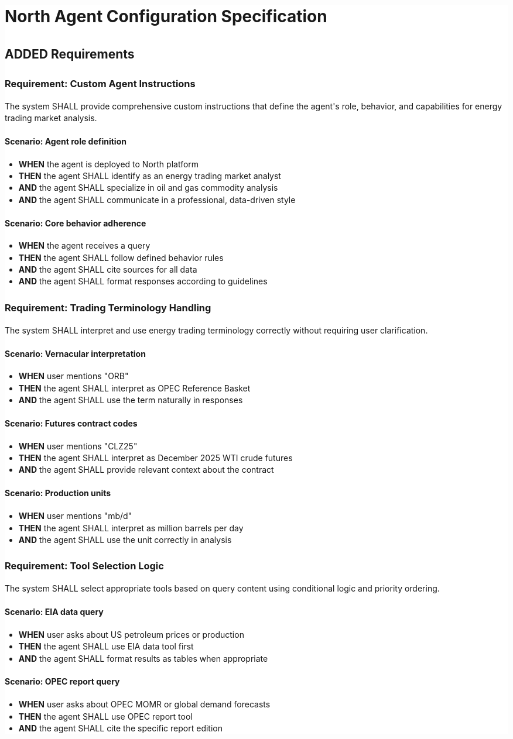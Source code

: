 # North Agent Configuration Specification

## ADDED Requirements

### Requirement: Custom Agent Instructions
The system SHALL provide comprehensive custom instructions that define the agent's role, behavior, and capabilities for energy trading market analysis.

#### Scenario: Agent role definition
- **WHEN** the agent is deployed to North platform
- **THEN** the agent SHALL identify as an energy trading market analyst
- **AND** the agent SHALL specialize in oil and gas commodity analysis
- **AND** the agent SHALL communicate in a professional, data-driven style

#### Scenario: Core behavior adherence
- **WHEN** the agent receives a query
- **THEN** the agent SHALL follow defined behavior rules
- **AND** the agent SHALL cite sources for all data
- **AND** the agent SHALL format responses according to guidelines

### Requirement: Trading Terminology Handling
The system SHALL interpret and use energy trading terminology correctly without requiring user clarification.

#### Scenario: Vernacular interpretation
- **WHEN** user mentions "ORB"
- **THEN** the agent SHALL interpret as OPEC Reference Basket
- **AND** the agent SHALL use the term naturally in responses

#### Scenario: Futures contract codes
- **WHEN** user mentions "CLZ25"
- **THEN** the agent SHALL interpret as December 2025 WTI crude futures
- **AND** the agent SHALL provide relevant context about the contract

#### Scenario: Production units
- **WHEN** user mentions "mb/d"
- **THEN** the agent SHALL interpret as million barrels per day
- **AND** the agent SHALL use the unit correctly in analysis

### Requirement: Tool Selection Logic
The system SHALL select appropriate tools based on query content using conditional logic and priority ordering.

#### Scenario: EIA data query
- **WHEN** user asks about US petroleum prices or production
- **THEN** the agent SHALL use EIA data tool first
- **AND** the agent SHALL format results as tables when appropriate

#### Scenario: OPEC report query
- **WHEN** user asks about OPEC MOMR or global demand forecasts
- **THEN** the agent SHALL use OPEC report tool
- **AND** the agent SHALL cite the specific report edition

